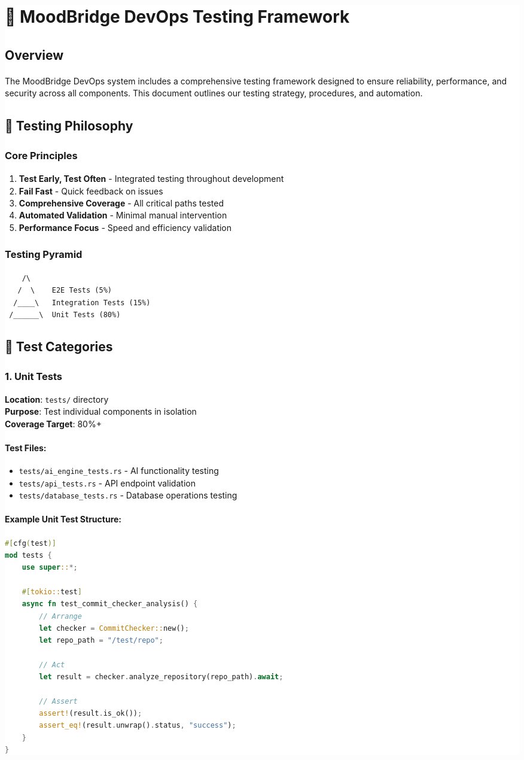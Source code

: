 # 🧪 MoodBridge DevOps Testing Framework

## Overview

The MoodBridge DevOps system includes a comprehensive testing framework designed to ensure reliability, performance, and security across all components. This document outlines our testing strategy, procedures, and automation.

## 🎯 Testing Philosophy

### Core Principles
1. **Test Early, Test Often** - Integrated testing throughout development
2. **Fail Fast** - Quick feedback on issues
3. **Comprehensive Coverage** - All critical paths tested
4. **Automated Validation** - Minimal manual intervention
5. **Performance Focus** - Speed and efficiency validation

### Testing Pyramid
```
    /\
   /  \    E2E Tests (5%)
  /____\   Integration Tests (15%) 
 /______\  Unit Tests (80%)
```

## 🔧 Test Categories

### 1. Unit Tests
**Location**: `tests/` directory  
**Purpose**: Test individual components in isolation  
**Coverage Target**: 80%+

#### Test Files:
- `tests/ai_engine_tests.rs` - AI functionality testing
- `tests/api_tests.rs` - API endpoint validation
- `tests/database_tests.rs` - Database operations testing

#### Example Unit Test Structure:
```rust
#[cfg(test)]
mod tests {
    use super::*;
    
    #[tokio::test]
    async fn test_commit_checker_analysis() {
        // Arrange
        let checker = CommitChecker::new();
        let repo_path = "/test/repo";
        
        // Act
        let result = checker.analyze_repository(repo_path).await;
        
        // Assert
        assert!(result.is_ok());
        assert_eq!(result.unwrap().status, "success");
    }
}
```
